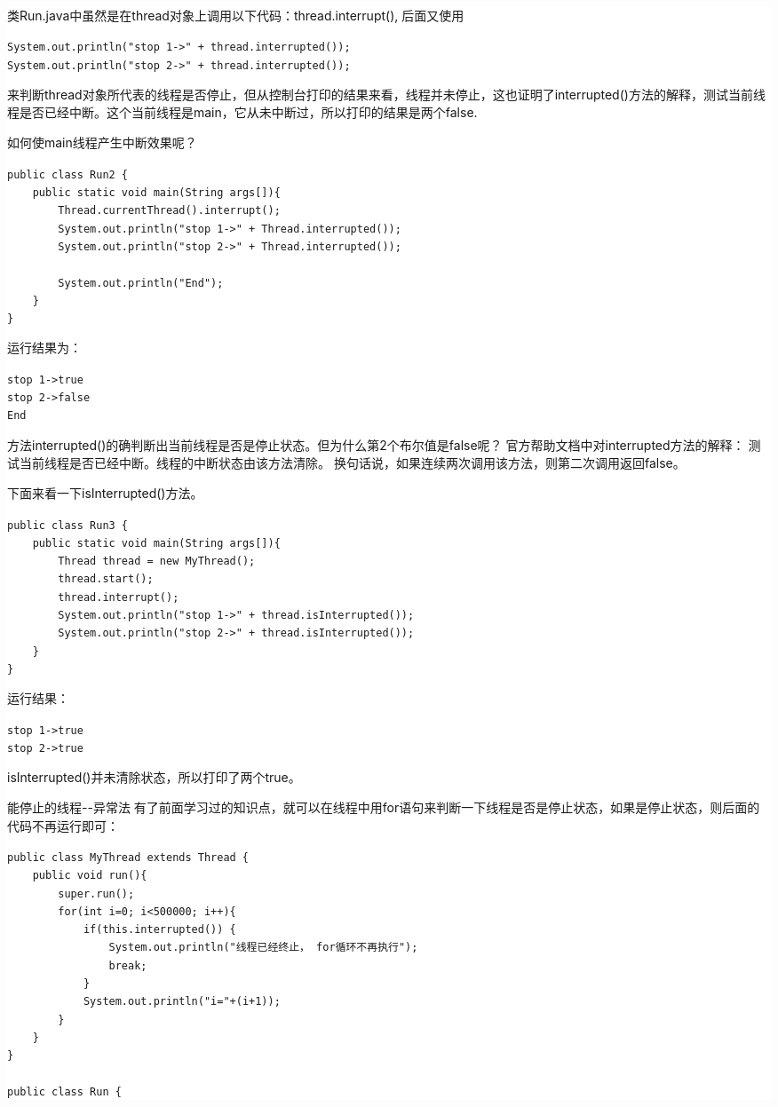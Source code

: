 类Run.java中虽然是在thread对象上调用以下代码：thread.interrupt(), 后面又使用
```shell
System.out.println("stop 1->" + thread.interrupted());
System.out.println("stop 2->" + thread.interrupted());  
```

来判断thread对象所代表的线程是否停止，但从控制台打印的结果来看，线程并未停止，这也证明了interrupted()方法的解释，测试当前线程是否已经中断。这个当前线程是main，它从未中断过，所以打印的结果是两个false.

如何使main线程产生中断效果呢？
```shell
public class Run2 {
    public static void main(String args[]){
        Thread.currentThread().interrupt();
        System.out.println("stop 1->" + Thread.interrupted());
        System.out.println("stop 2->" + Thread.interrupted());

        System.out.println("End");
    }
}    
```

运行结果为：
```shell
stop 1->true
stop 2->false
End
```

方法interrupted()的确判断出当前线程是否是停止状态。但为什么第2个布尔值是false呢？ 官方帮助文档中对interrupted方法的解释： 测试当前线程是否已经中断。线程的中断状态由该方法清除。 换句话说，如果连续两次调用该方法，则第二次调用返回false。

下面来看一下isInterrupted()方法。
```shell
public class Run3 {
    public static void main(String args[]){
        Thread thread = new MyThread();
        thread.start();
        thread.interrupt();
        System.out.println("stop 1->" + thread.isInterrupted());
        System.out.println("stop 2->" + thread.isInterrupted());
    }
}
```

运行结果：
```shell
stop 1->true
stop 2->true
```

isInterrupted()并未清除状态，所以打印了两个true。

能停止的线程--异常法 有了前面学习过的知识点，就可以在线程中用for语句来判断一下线程是否是停止状态，如果是停止状态，则后面的代码不再运行即可：

```shell
public class MyThread extends Thread {
    public void run(){
        super.run();
        for(int i=0; i<500000; i++){
            if(this.interrupted()) {
                System.out.println("线程已经终止， for循环不再执行");
                break;
            }
            System.out.println("i="+(i+1));
        }
    }
}

public class Run {
```